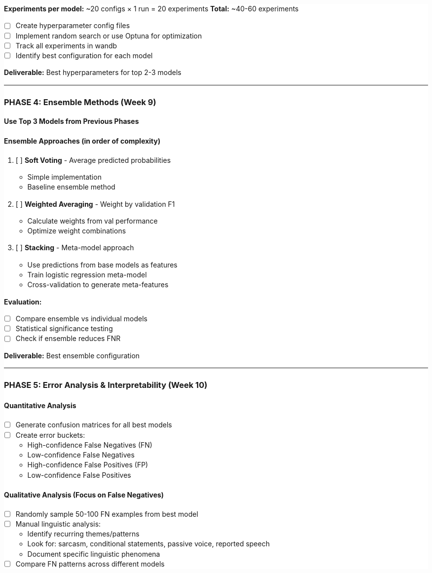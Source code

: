 **Experiments per model:** ~20 configs × 1 run = 20 experiments
**Total:** ~40-60 experiments

- [ ] Create hyperparameter config files
- [ ] Implement random search or use Optuna for optimization
- [ ] Track all experiments in wandb
- [ ] Identify best configuration for each model

**Deliverable:** Best hyperparameters for top 2-3 models

---

### PHASE 4: Ensemble Methods (Week 9)

**Use Top 3 Models from Previous Phases**

#### Ensemble Approaches (in order of complexity)
1. [ ] **Soft Voting** - Average predicted probabilities
   - Simple implementation
   - Baseline ensemble method

2. [ ] **Weighted Averaging** - Weight by validation F1
   - Calculate weights from val performance
   - Optimize weight combinations

3. [ ] **Stacking** - Meta-model approach
   - Use predictions from base models as features
   - Train logistic regression meta-model
   - Cross-validation to generate meta-features

**Evaluation:**
- [ ] Compare ensemble vs individual models
- [ ] Statistical significance testing
- [ ] Check if ensemble reduces FNR

**Deliverable:** Best ensemble configuration

---

### PHASE 5: Error Analysis & Interpretability (Week 10)

#### Quantitative Analysis
- [ ] Generate confusion matrices for all best models
- [ ] Create error buckets:
  - High-confidence False Negatives (FN)
  - Low-confidence False Negatives
  - High-confidence False Positives (FP)
  - Low-confidence False Positives

#### Qualitative Analysis (Focus on False Negatives)
- [ ] Randomly sample 50-100 FN examples from best model
- [ ] Manual linguistic analysis:
  - Identify recurring themes/patterns
  - Look for: sarcasm, conditional statements, passive voice, reported speech
  - Document specific linguistic phenomena
- [ ] Compare FN patterns across different models
